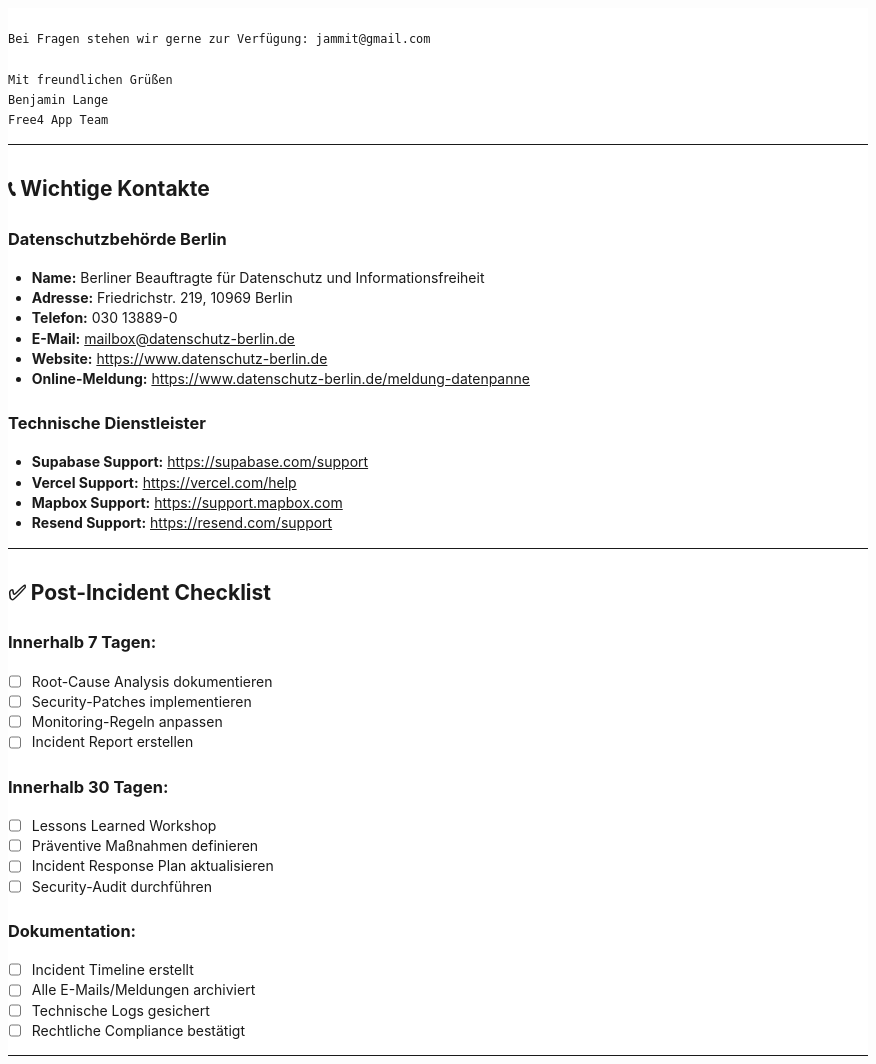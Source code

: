 ```

Bei Fragen stehen wir gerne zur Verfügung: jammit@gmail.com

Mit freundlichen Grüßen
Benjamin Lange
Free4 App Team
```

---

## 📞 Wichtige Kontakte

### Datenschutzbehörde Berlin
- **Name:** Berliner Beauftragte für Datenschutz und Informationsfreiheit
- **Adresse:** Friedrichstr. 219, 10969 Berlin
- **Telefon:** 030 13889-0
- **E-Mail:** mailbox@datenschutz-berlin.de
- **Website:** https://www.datenschutz-berlin.de
- **Online-Meldung:** https://www.datenschutz-berlin.de/meldung-datenpanne

### Technische Dienstleister
- **Supabase Support:** https://supabase.com/support
- **Vercel Support:** https://vercel.com/help
- **Mapbox Support:** https://support.mapbox.com
- **Resend Support:** https://resend.com/support

---

## ✅ Post-Incident Checklist

### Innerhalb 7 Tagen:
- [ ] Root-Cause Analysis dokumentieren
- [ ] Security-Patches implementieren  
- [ ] Monitoring-Regeln anpassen
- [ ] Incident Report erstellen

### Innerhalb 30 Tagen:
- [ ] Lessons Learned Workshop
- [ ] Präventive Maßnahmen definieren
- [ ] Incident Response Plan aktualisieren
- [ ] Security-Audit durchführen

### Dokumentation:
- [ ] Incident Timeline erstellt
- [ ] Alle E-Mails/Meldungen archiviert
- [ ] Technische Logs gesichert
- [ ] Rechtliche Compliance bestätigt

---
